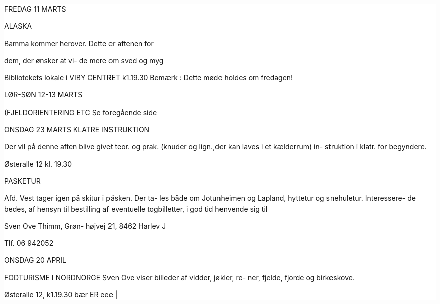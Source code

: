 FREDAG 11 MARTS

ALASKA

Bamma kommer herover.
Dette er aftenen for

dem, der ønsker at vi-
de mere om sved og myg

Bibliotekets lokale
i VIBY CENTRET k1.19.30
Bemærk : Dette møde
holdes om fredagen!

LØR-SØN 12-13 MARTS

(FJELDORIENTERING ETC
Se foregående side

ONSDAG 23 MARTS
KLATRE INSTRUKTION

Der vil på denne aften
blive givet teor. og prak.
(knuder og lign.,der kan
laves i et kælderrum) in-
struktion i klatr. for
begyndere.

Østeralle 12 kl. 19.30

PASKETUR

Afd. Vest tager igen på
skitur i påsken. Der ta-
les både om Jotunheimen
og Lapland, hyttetur og
snehuletur. Interessere-
de bedes, af hensyn til
bestilling af eventuelle
togbilletter, i god tid
henvende sig til

Sven Ove Thimm, Grøn-
højvej 21, 8462 Harlev J

Tlf. 06 942052

ONSDAG 20 APRIL

FODTURISME I NORDNORGE
Sven Ove viser billeder
af vidder, jøkler, re-
ner, fjelde, fjorde og
birkeskove.

Østeralle 12, k1.19.30
bær ER eee |
